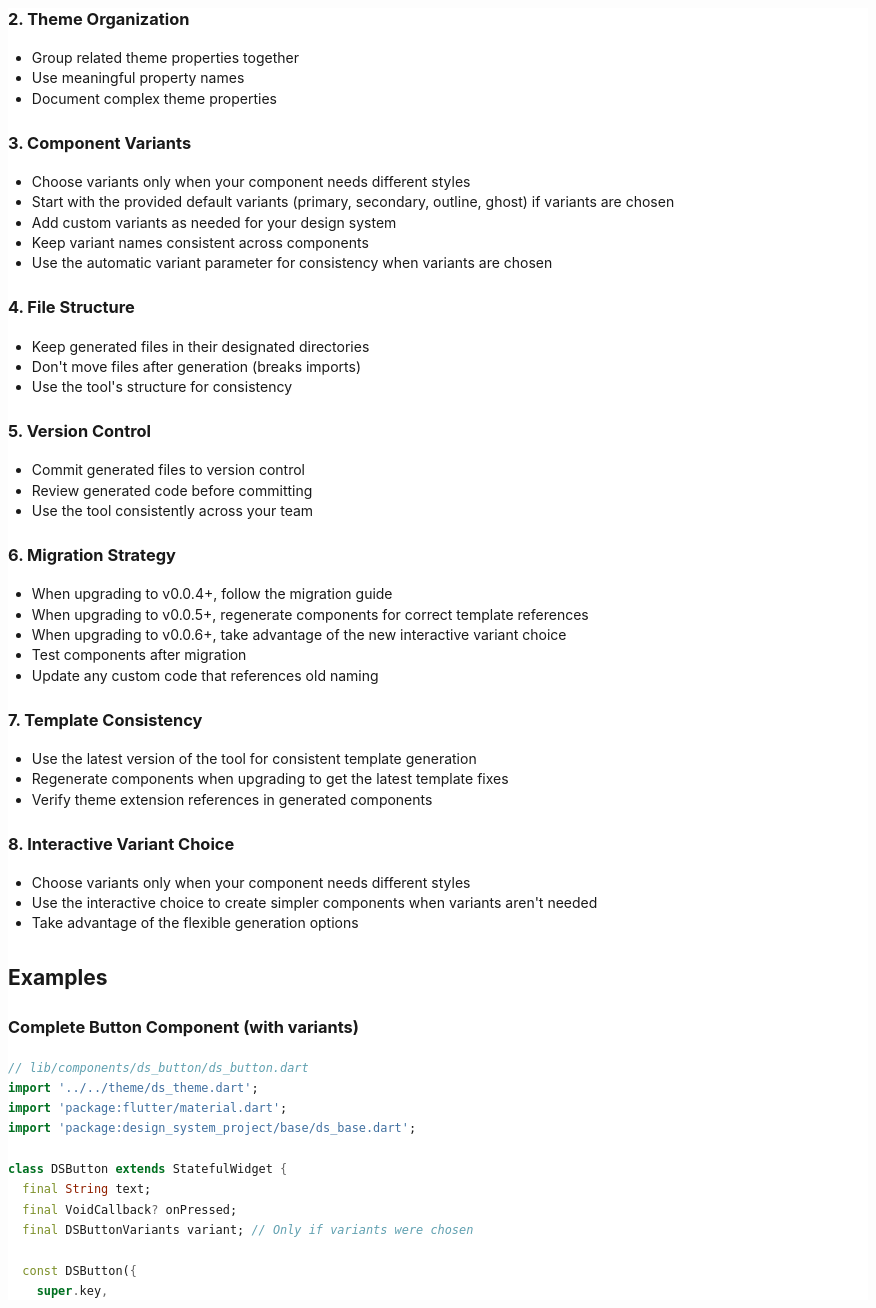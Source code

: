 ### 2. Theme Organization

- Group related theme properties together
- Use meaningful property names
- Document complex theme properties

### 3. Component Variants

- Choose variants only when your component needs different styles
- Start with the provided default variants (primary, secondary, outline, ghost) if variants are chosen
- Add custom variants as needed for your design system
- Keep variant names consistent across components
- Use the automatic variant parameter for consistency when variants are chosen

### 4. File Structure

- Keep generated files in their designated directories
- Don't move files after generation (breaks imports)
- Use the tool's structure for consistency

### 5. Version Control

- Commit generated files to version control
- Review generated code before committing
- Use the tool consistently across your team

### 6. Migration Strategy

- When upgrading to v0.0.4+, follow the migration guide
- When upgrading to v0.0.5+, regenerate components for correct template references
- When upgrading to v0.0.6+, take advantage of the new interactive variant choice
- Test components after migration
- Update any custom code that references old naming

### 7. Template Consistency

- Use the latest version of the tool for consistent template generation
- Regenerate components when upgrading to get the latest template fixes
- Verify theme extension references in generated components

### 8. Interactive Variant Choice

- Choose variants only when your component needs different styles
- Use the interactive choice to create simpler components when variants aren't needed
- Take advantage of the flexible generation options

## Examples

### Complete Button Component (with variants)

```dart
// lib/components/ds_button/ds_button.dart
import '../../theme/ds_theme.dart';
import 'package:flutter/material.dart';
import 'package:design_system_project/base/ds_base.dart';

class DSButton extends StatefulWidget {
  final String text;
  final VoidCallback? onPressed;
  final DSButtonVariants variant; // Only if variants were chosen
  
  const DSButton({
    super.key,
```
